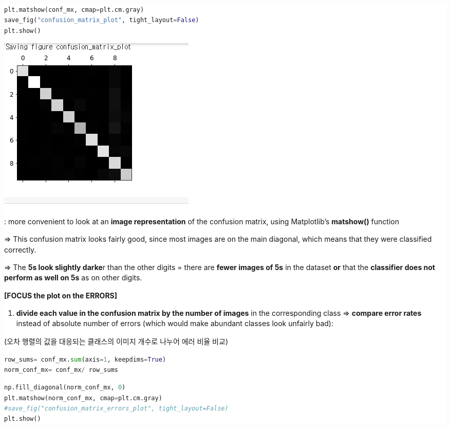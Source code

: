 ```python
plt.matshow(conf_mx, cmap=plt.cm.gray)
save_fig("confusion_matrix_plot", tight_layout=False)
plt.show()
```

![confusion matrix](/ai_ml-study-ch3/15.png)

: more convenient to look at an **image representation** of the confusion matrix, using Matplotlib’s ************matshow()************ function

⇒ This confusion matrix looks fairly good, since most images are on the main diagonal,
which means that they were classified correctly. 

⇒ The **5s look slightly darke**r than the other digits = there are **fewer images of 5s** in the dataset **or** that the **classifier does not perform as well on 5s** as on other digits. 

**[FOCUS the plot on the ERRORS]**

1. **divide each value in the confusion matrix by the number of images** in the corresponding class ⇒ **compare error rates** instead of absolute number of errors (which would make abundant classes look unfairly bad):

(오차 행렬의 값을 대응되는 클래스의 이미지 개수로 나누어 에러 비율 비교)

```python
row_sums= conf_mx.sum(axis=1, keepdims=True)
norm_conf_mx= conf_mx/ row_sums
```

```python
np.fill_diagonal(norm_conf_mx, 0)
plt.matshow(norm_conf_mx, cmap=plt.cm.gray)
#save_fig("confusion_matrix_errors_plot", tight_layout=False)
plt.show()
```
